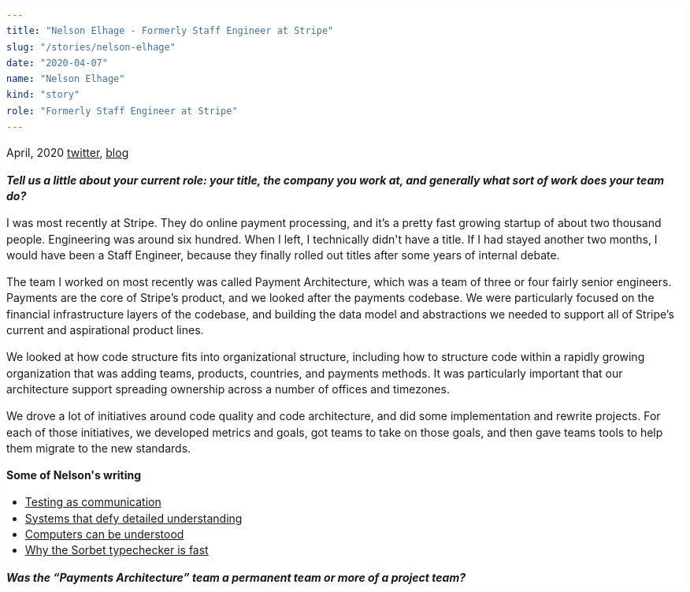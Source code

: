 ```yaml
---
title: "Nelson Elhage - Formerly Staff Engineer at Stripe"
slug: "/stories/nelson-elhage"
date: "2020-04-07"
name: "Nelson Elhage"
kind: "story"
role: "Formerly Staff Engineer at Stripe"
---
```



<span class="date">April, 2020</span>
[twitter](https://twitter.com/nelhage),
[blog](https://blog.nelhage.com/)

___Tell us a little about your current role: your title, the company you work at, and generally what sort of work does your team do?___

 I was most recently at Stripe. They do online payment processing, and it’s a pretty fast growing startup of about two thousand people. Engineering was around six hundred. When I left, I technically didn't have a title. If I had stayed another two months, I would have been a Staff Engineer, because they finally rolled out titles after some years of internal debate.

 The team I worked on most recently was called Payment Architecture, which was a team of three or four fairly senior engineers. Payments are the core of Stripe’s product, and we looked after the payments codebase. We were particularly focused on the financial infrastructure layers of the codebase, and building the data model and abstractions we needed to support all of Stripe’s current and aspirational product lines.

 We looked at how code structure fits into organizational structure, including how to structure code within a rapidly growing organization that was adding teams, products, countries, and payments methods. It was particularly important that our architecture support spreading ownership across a number of offices and timezones.

 We drove a lot of initiatives around code quality and code architecture, and did some implementation and rewrite projects. For each of those initiatives, we developed metrics and goals, got teams to take on those goals, and then gave teams tools to help them migrate to the new standards.

<div class="pull">
<p><strong>Some of Nelson's writing</strong></p>
<ul>
<li><a href="https://increment.com/testing/testing-as-communication/">Testing as communication</a></li>
<li><a href="https://blog.nelhage.com/post/systems-that-defy-understanding/">Systems that defy detailed understanding</a></li>
<li><a href="https://blog.nelhage.com/post/computers-can-be-understood/">Computers can be understood</a></li>
<li><a href="https://blog.nelhage.com/post/why-sorbet-is-fast/">Why the Sorbet typechecker is fast</a></li>
</ul>
</div>

___Was the “Payments Architecture” team a permanent team or more of a project team?___
